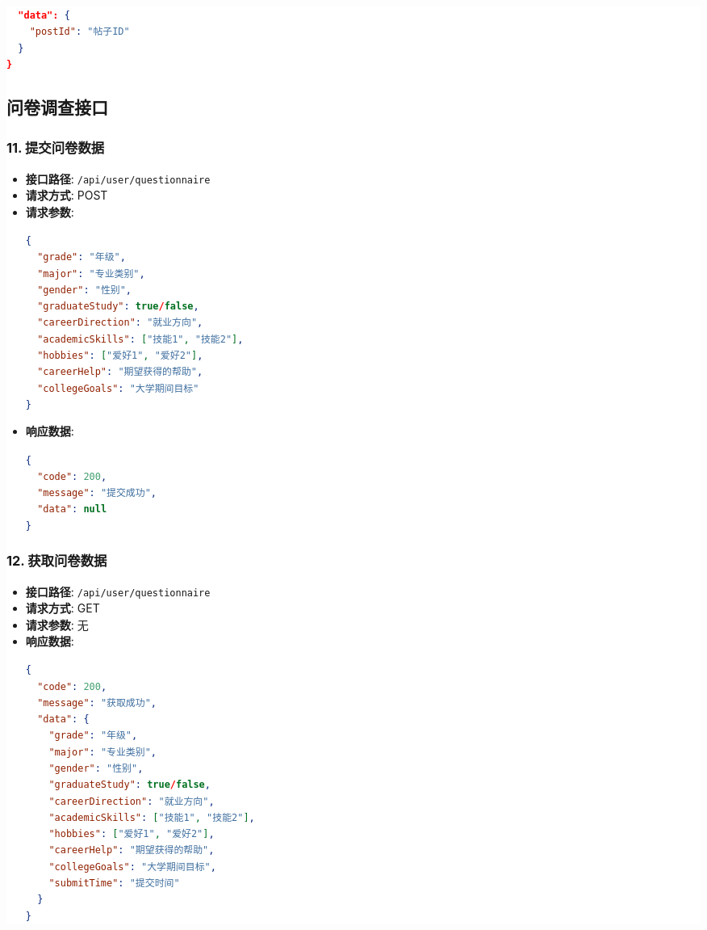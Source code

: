   ```json
    "data": {
      "postId": "帖子ID"
    }
  }
  ```

## 问卷调查接口

### 11. 提交问卷数据
- **接口路径**: `/api/user/questionnaire`
- **请求方式**: POST
- **请求参数**:
  ```json
  {
    "grade": "年级",
    "major": "专业类别",
    "gender": "性别",
    "graduateStudy": true/false,
    "careerDirection": "就业方向",
    "academicSkills": ["技能1", "技能2"],
    "hobbies": ["爱好1", "爱好2"],
    "careerHelp": "期望获得的帮助",
    "collegeGoals": "大学期间目标"
  }
  ```
- **响应数据**:
  ```json
  {
    "code": 200,
    "message": "提交成功",
    "data": null
  }
  ```

### 12. 获取问卷数据
- **接口路径**: `/api/user/questionnaire`
- **请求方式**: GET
- **请求参数**: 无
- **响应数据**:
  ```json
  {
    "code": 200,
    "message": "获取成功",
    "data": {
      "grade": "年级",
      "major": "专业类别",
      "gender": "性别",
      "graduateStudy": true/false,
      "careerDirection": "就业方向",
      "academicSkills": ["技能1", "技能2"],
      "hobbies": ["爱好1", "爱好2"],
      "careerHelp": "期望获得的帮助",
      "collegeGoals": "大学期间目标",
      "submitTime": "提交时间"
    }
  }
  ```
